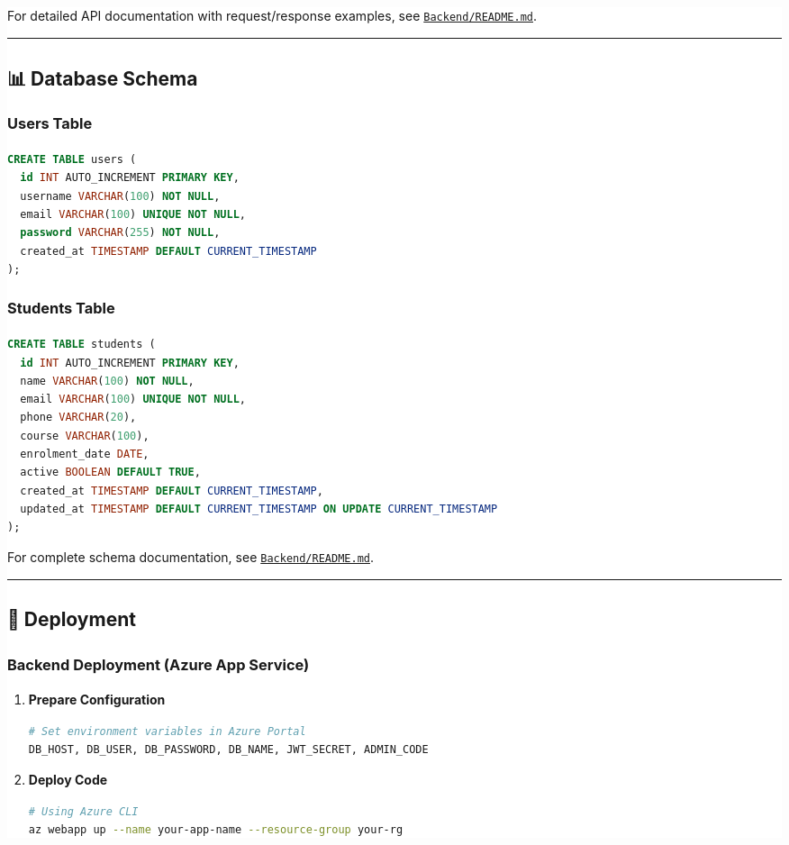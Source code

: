 For detailed API documentation with request/response examples, see [`Backend/README.md`](./Backend/README.md#-api-endpoints).

---

## 📊 Database Schema

### Users Table
```sql
CREATE TABLE users (
  id INT AUTO_INCREMENT PRIMARY KEY,
  username VARCHAR(100) NOT NULL,
  email VARCHAR(100) UNIQUE NOT NULL,
  password VARCHAR(255) NOT NULL,
  created_at TIMESTAMP DEFAULT CURRENT_TIMESTAMP
);
```

### Students Table
```sql
CREATE TABLE students (
  id INT AUTO_INCREMENT PRIMARY KEY,
  name VARCHAR(100) NOT NULL,
  email VARCHAR(100) UNIQUE NOT NULL,
  phone VARCHAR(20),
  course VARCHAR(100),
  enrolment_date DATE,
  active BOOLEAN DEFAULT TRUE,
  created_at TIMESTAMP DEFAULT CURRENT_TIMESTAMP,
  updated_at TIMESTAMP DEFAULT CURRENT_TIMESTAMP ON UPDATE CURRENT_TIMESTAMP
);
```

For complete schema documentation, see [`Backend/README.md`](./Backend/README.md#-database-schema).

---

## 🚀 Deployment

### Backend Deployment (Azure App Service)

1. **Prepare Configuration**
   ```bash
   # Set environment variables in Azure Portal
   DB_HOST, DB_USER, DB_PASSWORD, DB_NAME, JWT_SECRET, ADMIN_CODE
   ```

2. **Deploy Code**
   ```bash
   # Using Azure CLI
   az webapp up --name your-app-name --resource-group your-rg
   ```
